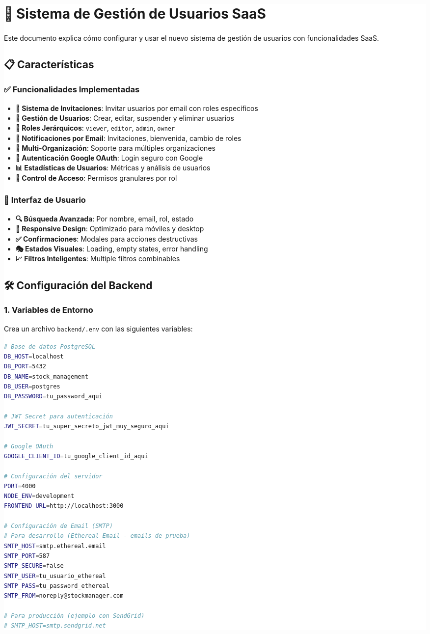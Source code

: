 # 🔐 Sistema de Gestión de Usuarios SaaS

Este documento explica cómo configurar y usar el nuevo sistema de gestión de usuarios con funcionalidades SaaS.

## 📋 Características

### ✅ **Funcionalidades Implementadas**

- **🎯 Sistema de Invitaciones**: Invitar usuarios por email con roles específicos
- **👥 Gestión de Usuarios**: Crear, editar, suspender y eliminar usuarios
- **🔑 Roles Jerárquicos**: `viewer`, `editor`, `admin`, `owner`
- **📧 Notificaciones por Email**: Invitaciones, bienvenida, cambio de roles
- **🏢 Multi-Organización**: Soporte para múltiples organizaciones
- **🔐 Autenticación Google OAuth**: Login seguro con Google
- **📊 Estadísticas de Usuarios**: Métricas y análisis de usuarios
- **🚫 Control de Acceso**: Permisos granulares por rol

### 🎨 **Interfaz de Usuario**

- **🔍 Búsqueda Avanzada**: Por nombre, email, rol, estado
- **📱 Responsive Design**: Optimizado para móviles y desktop
- **✅ Confirmaciones**: Modales para acciones destructivas
- **🎭 Estados Visuales**: Loading, empty states, error handling
- **📈 Filtros Inteligentes**: Multiple filtros combinables

## 🛠️ Configuración del Backend

### 1. **Variables de Entorno**

Crea un archivo `backend/.env` con las siguientes variables:

```bash
# Base de datos PostgreSQL
DB_HOST=localhost
DB_PORT=5432
DB_NAME=stock_management
DB_USER=postgres
DB_PASSWORD=tu_password_aqui

# JWT Secret para autenticación
JWT_SECRET=tu_super_secreto_jwt_muy_seguro_aqui

# Google OAuth
GOOGLE_CLIENT_ID=tu_google_client_id_aqui

# Configuración del servidor
PORT=4000
NODE_ENV=development
FRONTEND_URL=http://localhost:3000

# Configuración de Email (SMTP)
# Para desarrollo (Ethereal Email - emails de prueba)
SMTP_HOST=smtp.ethereal.email
SMTP_PORT=587
SMTP_SECURE=false
SMTP_USER=tu_usuario_ethereal
SMTP_PASS=tu_password_ethereal
SMTP_FROM=noreply@stockmanager.com

# Para producción (ejemplo con SendGrid)
# SMTP_HOST=smtp.sendgrid.net
```